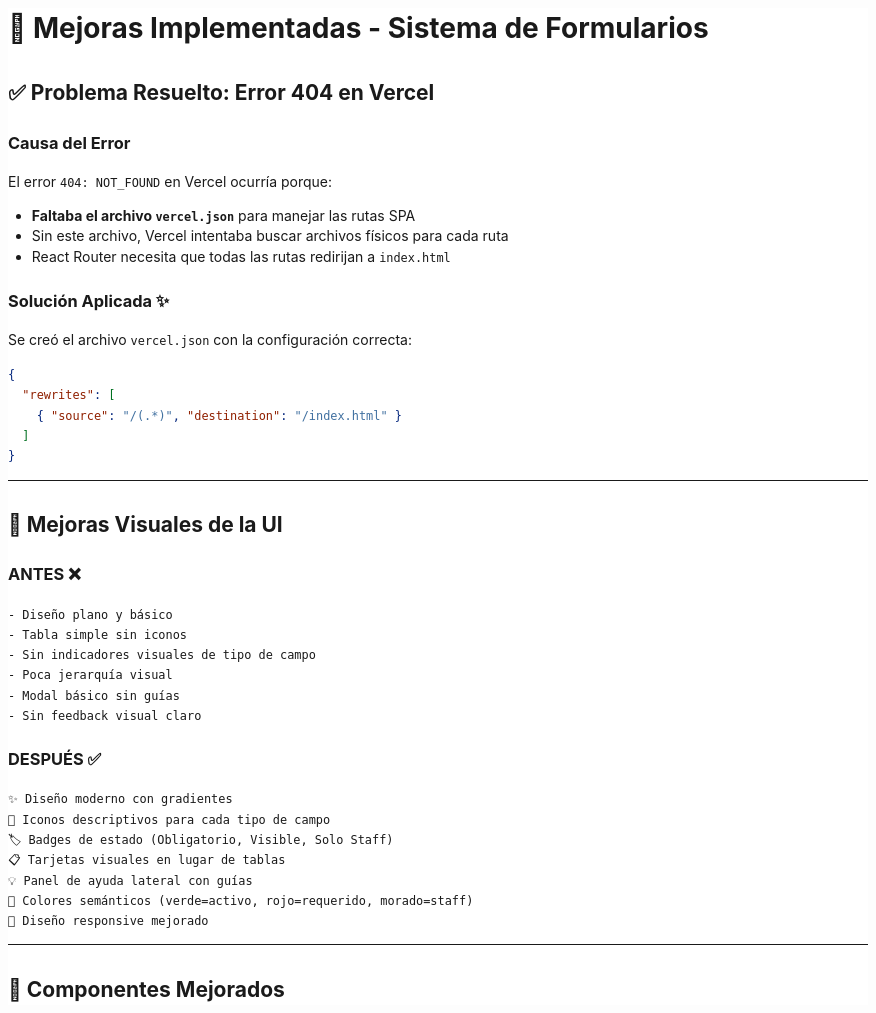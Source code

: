 # 🎨 Mejoras Implementadas - Sistema de Formularios

## ✅ Problema Resuelto: Error 404 en Vercel

### Causa del Error
El error `404: NOT_FOUND` en Vercel ocurría porque:
- **Faltaba el archivo `vercel.json`** para manejar las rutas SPA
- Sin este archivo, Vercel intentaba buscar archivos físicos para cada ruta
- React Router necesita que todas las rutas redirijan a `index.html`

### Solución Aplicada ✨
Se creó el archivo `vercel.json` con la configuración correcta:

```json
{
  "rewrites": [
    { "source": "/(.*)", "destination": "/index.html" }
  ]
}
```

---

## 🎨 Mejoras Visuales de la UI

### ANTES ❌
```
- Diseño plano y básico
- Tabla simple sin iconos
- Sin indicadores visuales de tipo de campo
- Poca jerarquía visual
- Modal básico sin guías
- Sin feedback visual claro
```

### DESPUÉS ✅
```
✨ Diseño moderno con gradientes
🎯 Iconos descriptivos para cada tipo de campo
🏷️ Badges de estado (Obligatorio, Visible, Solo Staff)
📋 Tarjetas visuales en lugar de tablas
💡 Panel de ayuda lateral con guías
🎨 Colores semánticos (verde=activo, rojo=requerido, morado=staff)
📱 Diseño responsive mejorado
```

---

## 🔧 Componentes Mejorados

